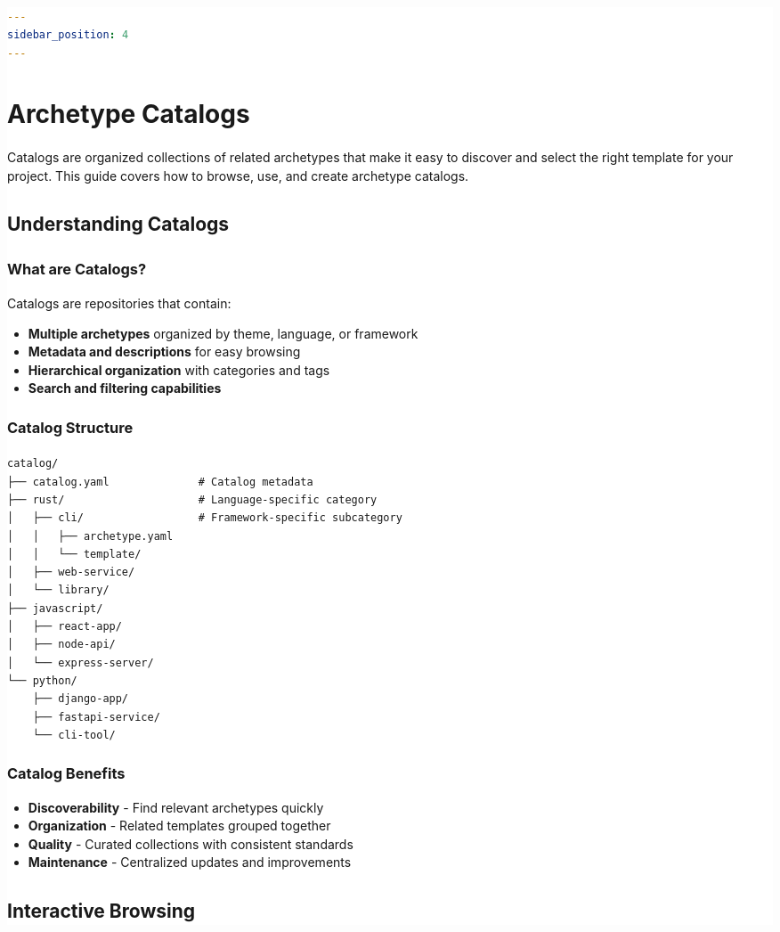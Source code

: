 ```yaml
---
sidebar_position: 4
---
```


# Archetype Catalogs

Catalogs are organized collections of related archetypes that make it easy to discover and select the right template for your project. This guide covers how to browse, use, and create archetype catalogs.

## Understanding Catalogs

### What are Catalogs?

Catalogs are repositories that contain:
- **Multiple archetypes** organized by theme, language, or framework
- **Metadata and descriptions** for easy browsing
- **Hierarchical organization** with categories and tags
- **Search and filtering capabilities**

### Catalog Structure

```
catalog/
├── catalog.yaml              # Catalog metadata
├── rust/                     # Language-specific category
│   ├── cli/                  # Framework-specific subcategory
│   │   ├── archetype.yaml
│   │   └── template/
│   ├── web-service/
│   └── library/
├── javascript/
│   ├── react-app/
│   ├── node-api/
│   └── express-server/
└── python/
    ├── django-app/
    ├── fastapi-service/
    └── cli-tool/
```

### Catalog Benefits

- **Discoverability** - Find relevant archetypes quickly
- **Organization** - Related templates grouped together
- **Quality** - Curated collections with consistent standards
- **Maintenance** - Centralized updates and improvements

## Interactive Browsing
